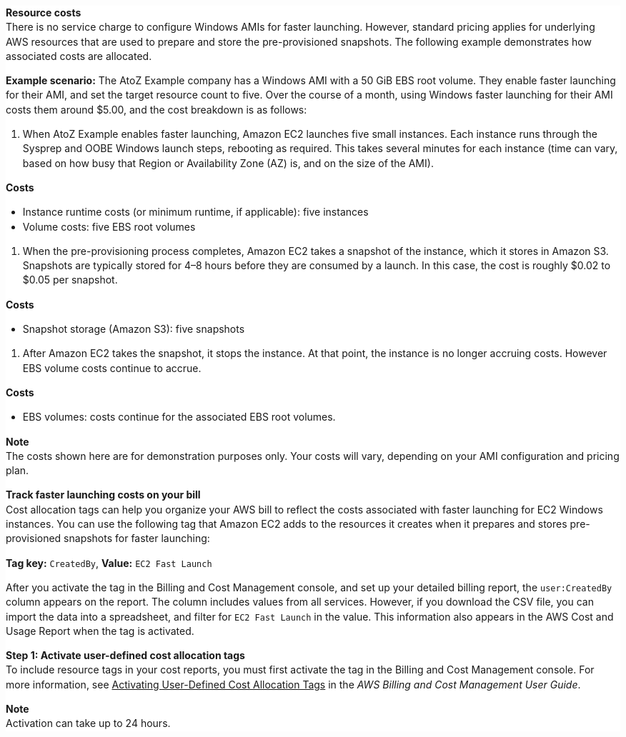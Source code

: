 **Resource costs**  
There is no service charge to configure Windows AMIs for faster launching\. However, standard pricing applies for underlying AWS resources that are used to prepare and store the pre\-provisioned snapshots\. The following example demonstrates how associated costs are allocated\.

**Example scenario:** The AtoZ Example company has a Windows AMI with a 50 GiB EBS root volume\. They enable faster launching for their AMI, and set the target resource count to five\. Over the course of a month, using Windows faster launching for their AMI costs them around $5\.00, and the cost breakdown is as follows:

1. When AtoZ Example enables faster launching, Amazon EC2 launches five small instances\. Each instance runs through the Sysprep and OOBE Windows launch steps, rebooting as required\. This takes several minutes for each instance \(time can vary, based on how busy that Region or Availability Zone \(AZ\) is, and on the size of the AMI\)\.

**Costs**
   + Instance runtime costs \(or minimum runtime, if applicable\): five instances
   + Volume costs: five EBS root volumes

1. When the pre\-provisioning process completes, Amazon EC2 takes a snapshot of the instance, which it stores in Amazon S3\. Snapshots are typically stored for 4–8 hours before they are consumed by a launch\. In this case, the cost is roughly $0\.02 to $0\.05 per snapshot\.

**Costs**
   + Snapshot storage \(Amazon S3\): five snapshots

1. After Amazon EC2 takes the snapshot, it stops the instance\. At that point, the instance is no longer accruing costs\. However EBS volume costs continue to accrue\.

**Costs**
   + EBS volumes: costs continue for the associated EBS root volumes\.

**Note**  
The costs shown here are for demonstration purposes only\. Your costs will vary, depending on your AMI configuration and pricing plan\.

**Track faster launching costs on your bill**  
Cost allocation tags can help you organize your AWS bill to reflect the costs associated with faster launching for EC2 Windows instances\. You can use the following tag that Amazon EC2 adds to the resources it creates when it prepares and stores pre\-provisioned snapshots for faster launching:

**Tag key:** `CreatedBy`, **Value:** `EC2 Fast Launch`

After you activate the tag in the Billing and Cost Management console, and set up your detailed billing report, the `user:CreatedBy` column appears on the report\. The column includes values from all services\. However, if you download the CSV file, you can import the data into a spreadsheet, and filter for `EC2 Fast Launch` in the value\. This information also appears in the AWS Cost and Usage Report when the tag is activated\.

**Step 1: Activate user\-defined cost allocation tags**  
To include resource tags in your cost reports, you must first activate the tag in the Billing and Cost Management console\. For more information, see [Activating User\-Defined Cost Allocation Tags](https://docs.aws.amazon.com/awsaccountbilling/latest/aboutv2/activating-tags.html) in the *AWS Billing and Cost Management User Guide*\.

**Note**  
Activation can take up to 24 hours\.
